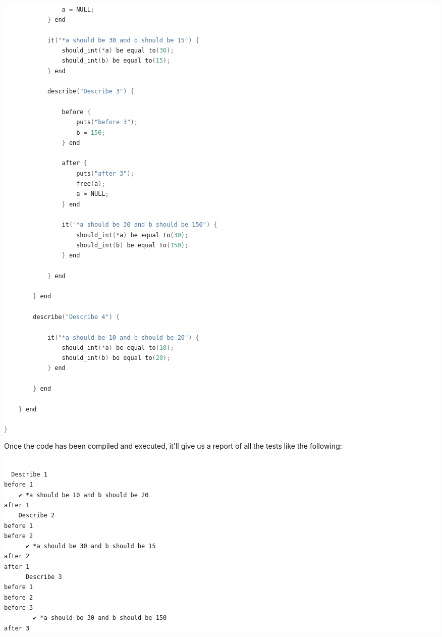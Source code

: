 ```C
                a = NULL;
            } end

            it("*a should be 30 and b should be 15") {
                should_int(*a) be equal to(30);
                should_int(b) be equal to(15);
            } end

            describe("Describe 3") {

                before {
                    puts("before 3");
                    b = 150;
                } end

                after {
                    puts("after 3");
                    free(a);
                    a = NULL;
                } end

                it("*a should be 30 and b should be 150") {
                    should_int(*a) be equal to(30);
                    should_int(b) be equal to(150);
                } end

            } end

        } end

        describe("Describe 4") {

            it("*a should be 10 and b should be 20") {
                should_int(*a) be equal to(10);
                should_int(b) be equal to(20);
            } end

        } end

    } end

}
```
Once the code has been compiled and executed, it'll give us a report of all the tests like the following:

```

  Describe 1
before 1
    ✔ *a should be 10 and b should be 20
after 1
    Describe 2
before 1
before 2
      ✔ *a should be 30 and b should be 15
after 2
after 1
      Describe 3
before 1
before 2
before 3
        ✔ *a should be 30 and b should be 150
after 3
```